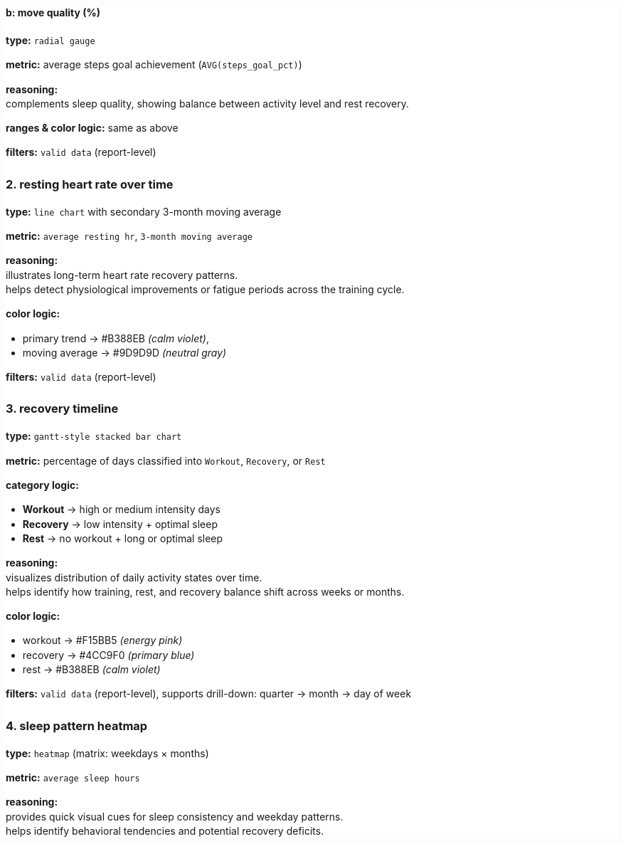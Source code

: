 #### b: move quality (%)  
**type:** `radial gauge`

**metric:** average steps goal achievement (`AVG(steps_goal_pct)`)

**reasoning:**  
complements sleep quality, showing balance between activity level and rest recovery.  

**ranges & color logic:** same as above  

**filters:** `valid data` (report-level)

### 2. resting heart rate over time  
**type:** `line chart` with secondary 3-month moving average

**metric:** `average resting hr`, `3-month moving average`

**reasoning:**  
illustrates long-term heart rate recovery patterns.            
helps detect physiological improvements or fatigue periods across the training cycle.  

**color logic:** 
- primary trend → #B388EB *(calm violet)*,
- moving average → #9D9D9D *(neutral gray)*
    
**filters:** `valid data` (report-level)

### 3. recovery timeline  
**type:** `gantt-style stacked bar chart`

**metric:** percentage of days classified into `Workout`, `Recovery`, or `Rest`

**category logic:**
- **Workout** → high or medium intensity days  
- **Recovery** → low intensity + optimal sleep  
- **Rest** → no workout + long or optimal sleep  

**reasoning:**   
visualizes distribution of daily activity states over time.               
helps identify how training, rest, and recovery balance shift across weeks or months.  

**color logic:**  
- workout → #F15BB5 *(energy pink)*  
- recovery → #4CC9F0 *(primary blue)*  
- rest → #B388EB *(calm violet)*  

**filters:** `valid data` (report-level), supports drill-down: quarter → month → day of week

### 4. sleep pattern heatmap  
**type:** `heatmap` (matrix: weekdays × months)

**metric:** `average sleep hours`

**reasoning:**   
provides quick visual cues for sleep consistency and weekday patterns.                 
helps identify behavioral tendencies and potential recovery deficits.  
